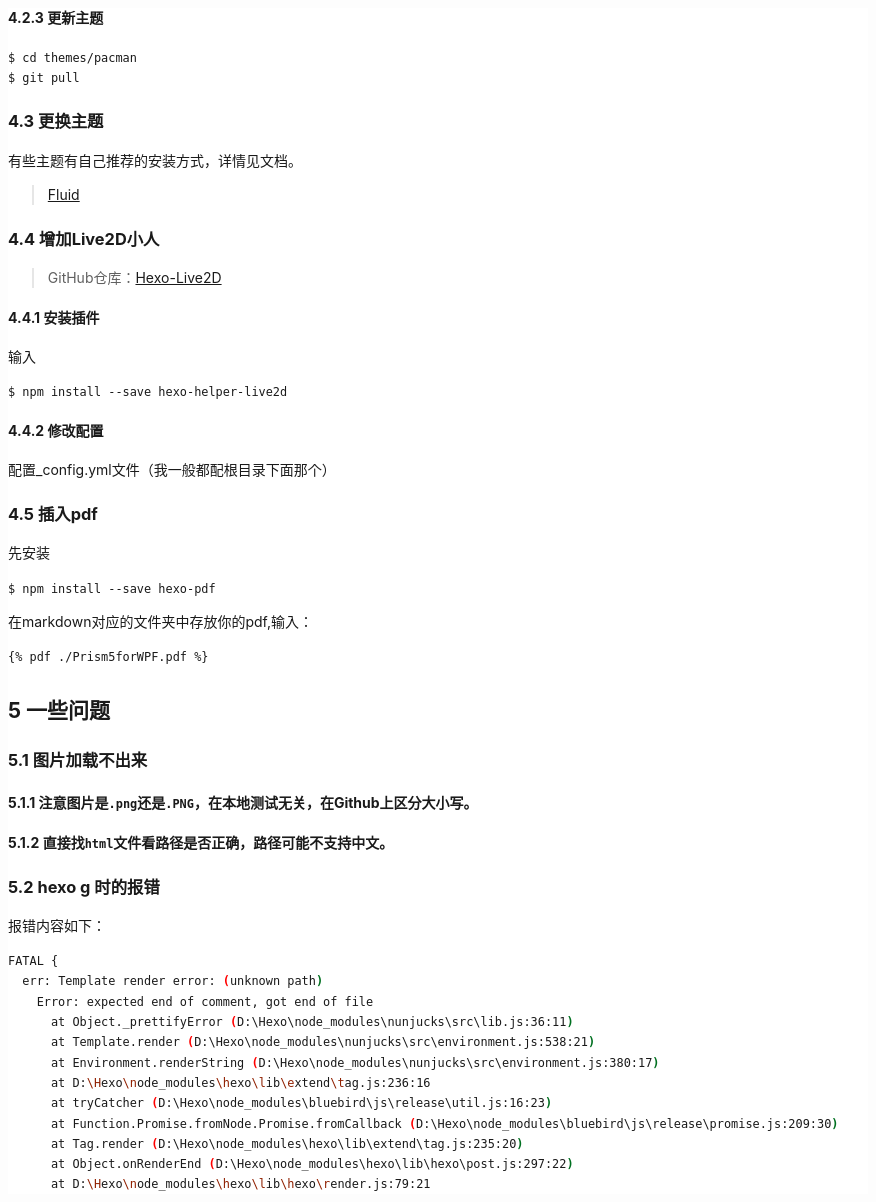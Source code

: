 #### 4.2.3 更新主题

```sh
$ cd themes/pacman
$ git pull
```

### 4.3 更换主题

有些主题有自己推荐的安装方式，详情见文档。
> [Fluid](https://hexo.fluid-dev.com/docs/start/)

### 4.4 增加Live2D小人

> GitHub仓库：[Hexo-Live2D](https://github.com/EYHN/hexo-helper-live2d/blob/master/README.zh-CN.md#hexo)

#### 4.4.1 安装插件

输入

```shell
$ npm install --save hexo-helper-live2d
```

#### 4.4.2 修改配置

配置_config.yml文件（我一般都配根目录下面那个）

### 4.5 插入pdf

先安装

```shell
$ npm install --save hexo-pdf
``` 

在markdown对应的文件夹中存放你的pdf,输入：

```md
{% pdf ./Prism5forWPF.pdf %}
```

## 5 一些问题

### 5.1 图片加载不出来

#### 5.1.1 注意图片是`.png`还是`.PNG`，在本地测试无关，在Github上区分大小写。

#### 5.1.2 直接找`html`文件看路径是否正确，路径可能不支持中文。

### 5.2 hexo g 时的报错

报错内容如下：

```sh
FATAL {
  err: Template render error: (unknown path)
    Error: expected end of comment, got end of file
      at Object._prettifyError (D:\Hexo\node_modules\nunjucks\src\lib.js:36:11)
      at Template.render (D:\Hexo\node_modules\nunjucks\src\environment.js:538:21)
      at Environment.renderString (D:\Hexo\node_modules\nunjucks\src\environment.js:380:17)
      at D:\Hexo\node_modules\hexo\lib\extend\tag.js:236:16
      at tryCatcher (D:\Hexo\node_modules\bluebird\js\release\util.js:16:23)
      at Function.Promise.fromNode.Promise.fromCallback (D:\Hexo\node_modules\bluebird\js\release\promise.js:209:30)
      at Tag.render (D:\Hexo\node_modules\hexo\lib\extend\tag.js:235:20)
      at Object.onRenderEnd (D:\Hexo\node_modules\hexo\lib\hexo\post.js:297:22)
      at D:\Hexo\node_modules\hexo\lib\hexo\render.js:79:21
```